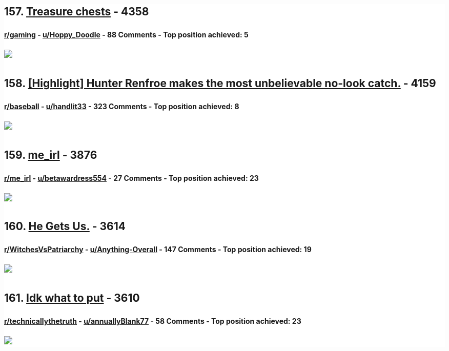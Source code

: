 ## 157. [Treasure chests](http://reddit.com/r/gaming/comments/126igzk/treasure_chests/) - 4358
#### [r/gaming](http://reddit.com/r/gaming) - [u/Hoppy_Doodle](http://reddit.com/u/Hoppy_Doodle) - 88 Comments - Top position achieved: 5

<a href="https://i.redd.it/vqqci5e9ouqa1.jpg"><img src="https://b.thumbs.redditmedia.com/oMbEeeJXlSDsIxx_j7guX7jC_pGGQ8lBc-R6FOVhaMY.jpg"></img></a>

## 158. [[Highlight] Hunter Renfroe makes the most unbelievable no-look catch.](http://reddit.com/r/baseball/comments/1278j1y/highlight_hunter_renfroe_makes_the_most/) - 4159
#### [r/baseball](http://reddit.com/r/baseball) - [u/handlit33](http://reddit.com/u/handlit33) - 323 Comments - Top position achieved: 8

<a href="https://streamable.com/pdg2c7"><img src="https://b.thumbs.redditmedia.com/SxIzW_wl7BqabHMyIO2Q7MTaxqXceCdL7VR5d6smo2k.jpg"></img></a>

## 159. [me_irl](http://reddit.com/r/me_irl/comments/126dvwb/me_irl/) - 3876
#### [r/me_irl](http://reddit.com/r/me_irl) - [u/betawardress554](http://reddit.com/u/betawardress554) - 27 Comments - Top position achieved: 23

<a href="https://i.redd.it/vv2ebeo3jtqa1.jpg"><img src="https://b.thumbs.redditmedia.com/u8oxoYRks8t8UKPmTgm5ExRObZqMdj-PjbaQ4w1pLRg.jpg"></img></a>

## 160. [He Gets Us.](http://reddit.com/r/WitchesVsPatriarchy/comments/126c1l8/he_gets_us/) - 3614
#### [r/WitchesVsPatriarchy](http://reddit.com/r/WitchesVsPatriarchy) - [u/Anything-Overall](http://reddit.com/u/Anything-Overall) - 147 Comments - Top position achieved: 19

<a href="https://www.reddit.com/gallery/126c1l8"><img src="https://b.thumbs.redditmedia.com/xXi_qkFxzUDPbckRtv72V3agaue6Q0pd5nY9eH1hkME.jpg"></img></a>

## 161. [Idk what to put](http://reddit.com/r/technicallythetruth/comments/126gk8r/idk_what_to_put/) - 3610
#### [r/technicallythetruth](http://reddit.com/r/technicallythetruth) - [u/annuallyBlank77](http://reddit.com/u/annuallyBlank77) - 58 Comments - Top position achieved: 23

<a href="https://i.redd.it/njivz7tt6uqa1.jpg"><img src="https://a.thumbs.redditmedia.com/NGxrcNwHoiY7HkRQ43jRoJJ6pYlWPHWI5-fJ_lYIDh4.jpg"></img></a>

